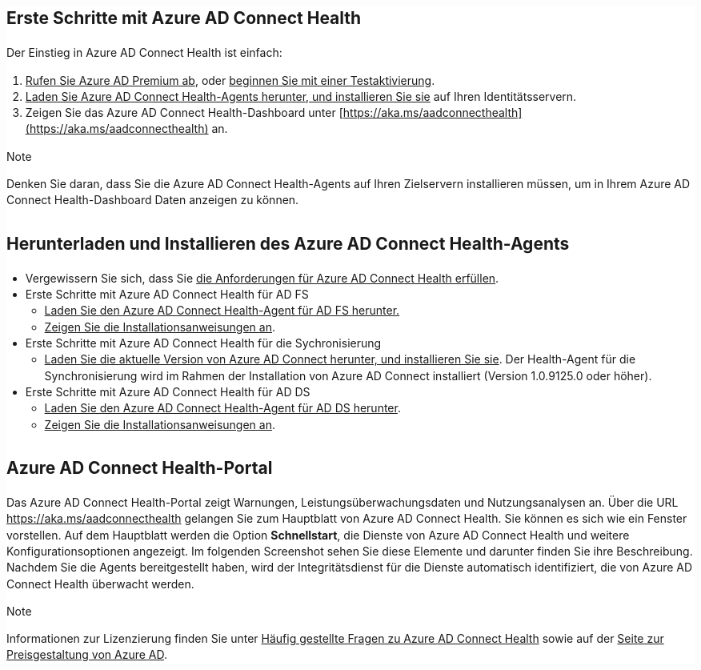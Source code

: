 
## <a name="get-started-with-azure-ad-connect-health"></a>Erste Schritte mit Azure AD Connect Health
Der Einstieg in Azure AD Connect Health ist einfach:

1. [Rufen Sie Azure AD Premium ab](../fundamentals/active-directory-get-started-premium.md), oder [beginnen Sie mit einer Testaktivierung](https://azure.microsoft.com/trial/get-started-active-directory/).
2. [Laden Sie Azure AD Connect Health-Agents herunter, und installieren Sie sie](#download-and-install-azure-ad-connect-health-agent) auf Ihren Identitätsservern.
3. Zeigen Sie das Azure AD Connect Health-Dashboard unter [https://aka.ms/aadconnecthealth](https://aka.ms/aadconnecthealth) an.

> [!NOTE]
> Denken Sie daran, dass Sie die Azure AD Connect Health-Agents auf Ihren Zielservern installieren müssen, um in Ihrem Azure AD Connect Health-Dashboard Daten anzeigen zu können.
>
>

## <a name="download-and-install-azure-ad-connect-health-agent"></a>Herunterladen und Installieren des Azure AD Connect Health-Agents
* Vergewissern Sie sich, dass Sie [die Anforderungen für Azure AD Connect Health erfüllen](how-to-connect-health-agent-install.md#requirements).
* Erste Schritte mit Azure AD Connect Health für AD FS
    * [Laden Sie den Azure AD Connect Health-Agent für AD FS herunter.](https://go.microsoft.com/fwlink/?LinkID=518973)
    * [Zeigen Sie die Installationsanweisungen an](how-to-connect-health-agent-install.md#install-the-agent-for-ad-fs).
* Erste Schritte mit Azure AD Connect Health für die Sychronisierung
    * [Laden Sie die aktuelle Version von Azure AD Connect herunter, und installieren Sie sie](https://go.microsoft.com/fwlink/?linkid=615771). Der Health-Agent für die Synchronisierung wird im Rahmen der Installation von Azure AD Connect installiert (Version 1.0.9125.0 oder höher).
* Erste Schritte mit Azure AD Connect Health für AD DS
    * [Laden Sie den Azure AD Connect Health-Agent für AD DS herunter](https://go.microsoft.com/fwlink/?LinkID=820540).
    * [Zeigen Sie die Installationsanweisungen an](how-to-connect-health-agent-install.md#install-the-agent-for-azure-ad-ds).


## <a name="azure-ad-connect-health-portal"></a>Azure AD Connect Health-Portal
Das Azure AD Connect Health-Portal zeigt Warnungen, Leistungsüberwachungsdaten und Nutzungsanalysen an. Über die URL https://aka.ms/aadconnecthealth gelangen Sie zum Hauptblatt von Azure AD Connect Health. Sie können es sich wie ein Fenster vorstellen. Auf dem Hauptblatt werden die Option **Schnellstart**, die Dienste von Azure AD Connect Health und weitere Konfigurationsoptionen angezeigt. Im folgenden Screenshot sehen Sie diese Elemente und darunter finden Sie ihre Beschreibung. Nachdem Sie die Agents bereitgestellt haben, wird der Integritätsdienst für die Dienste automatisch identifiziert, die von Azure AD Connect Health überwacht werden.

> [!NOTE]
> Informationen zur Lizenzierung finden Sie unter [Häufig gestellte Fragen zu Azure AD Connect Health](reference-connect-health-faq.md) sowie auf der [Seite zur Preisgestaltung von Azure AD](https://aka.ms/aadpricing).
    